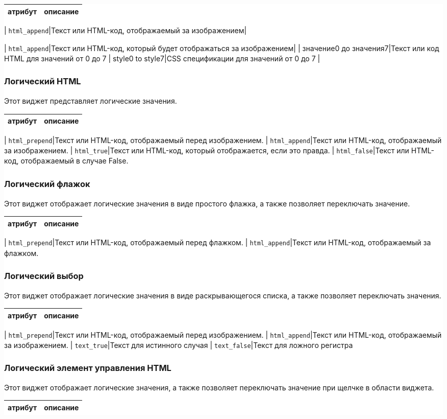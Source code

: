 | атрибут|описание|
|-----|----|

| `html_append`|Текст или HTML-код, отображаемый за изображением|

| `html_append`|Текст или HTML-код, который будет отображаться за изображением|
| значение0 до значения7|Текст или код HTML для значений от 0 до 7 | style0 to style7|CSS спецификации для значений от 0 до 7 |

### Логический HTML
Этот виджет представляет логические значения.

| атрибут|описание|
|-----|----|

| `html_prepend`|Текст или HTML-код, отображаемый перед изображением.
| `html_append`|Текст или HTML-код, отображаемый за изображением.
| `html_true`|Текст или HTML-код, который отображается, если это правда.
| `html_false`|Текст или HTML-код, отображаемый в случае False.

### Логический флажок
Этот виджет отображает логические значения в виде простого флажка, а также позволяет переключать значение.

| атрибут|описание|
|-----|----|

| `html_prepend`|Текст или HTML-код, отображаемый перед флажком.
| `html_append`|Текст или HTML-код, отображаемый за флажком.

### Логический выбор
Этот виджет отображает логические значения в виде раскрывающегося списка, а также позволяет переключать значения.

| атрибут|описание|
|-----|----|

| `html_prepend`|Текст или HTML-код, отображаемый перед изображением.
| `html_append`|Текст или HTML-код, отображаемый за изображением.
| `text_true`|Текст для истинного случая | `text_false`|Текст для ложного регистра

### Логический элемент управления HTML
Этот виджет отображает логические значения, а также позволяет переключать значение при щелчке в области виджета.

| атрибут|описание|
|-----|----|
